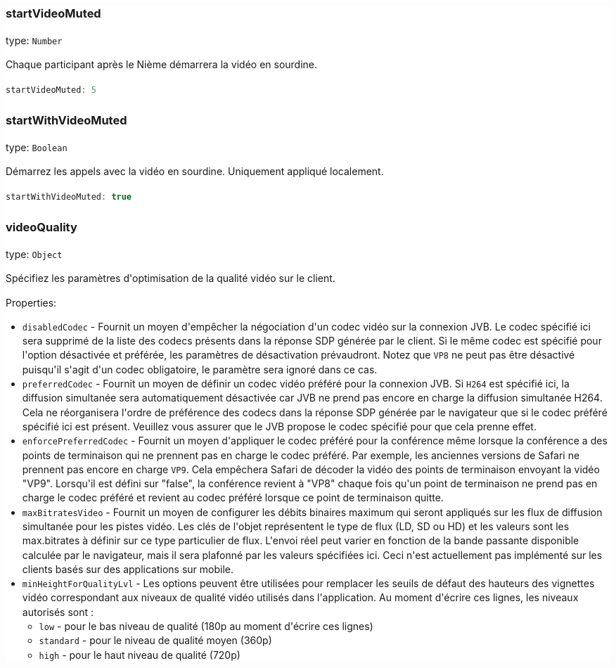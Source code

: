 ### startVideoMuted

type: `Number`

Chaque participant après le Nième démarrera la vidéo en sourdine.

```javascript
startVideoMuted: 5
```

### startWithVideoMuted

type: `Boolean`

Démarrez les appels avec la vidéo en sourdine. Uniquement appliqué localement.

```javascript
startWithVideoMuted: true
```

### videoQuality

type: `Object`

Spécifiez les paramètres d'optimisation de la qualité vidéo sur le client.

Properties:
* `disabledCodec` - Fournit un moyen d'empêcher la négociation d'un codec vidéo sur la connexion JVB. Le codec spécifié ici sera supprimé de la liste des codecs présents dans la réponse SDP générée par le client. Si le même codec est spécifié pour l'option désactivée et préférée, les paramètres de désactivation prévaudront. Notez que `VP8` ne peut pas être désactivé puisqu'il s'agit d'un codec obligatoire, le paramètre sera ignoré dans ce cas.
* `preferredCodec` - Fournit un moyen de définir un codec vidéo préféré pour la connexion JVB. Si `H264` est spécifié ici, la diffusion simultanée sera automatiquement désactivée car JVB ne prend pas encore en charge la diffusion simultanée H264. Cela ne réorganisera l'ordre de préférence des codecs dans la réponse SDP générée par le navigateur que si le codec préféré spécifié ici est présent. Veuillez vous assurer que le JVB propose le codec spécifié pour que cela prenne effet.
* `enforcePreferredCodec` - Fournit un moyen d'appliquer le codec préféré pour la conférence même lorsque la conférence a des points de terminaison qui ne prennent pas en charge le codec préféré. Par exemple, les anciennes versions de Safari ne prennent pas encore en charge `VP9`. Cela empêchera Safari de décoder la vidéo des points de terminaison envoyant la vidéo "VP9". Lorsqu'il est défini sur "false", la conférence revient à "VP8" chaque fois qu'un point de terminaison ne prend pas en charge le codec préféré et revient au codec préféré lorsque ce point de terminaison quitte.
* `maxBitratesVideo` - Fournit un moyen de configurer les débits binaires maximum qui seront appliqués sur les flux de diffusion simultanée pour les pistes vidéo. Les clés de l'objet représentent le type de flux (LD, SD ou HD) et les valeurs sont les max.bitrates à définir sur ce type particulier de flux. L'envoi réel peut varier en fonction de la bande passante disponible calculée par le navigateur, mais il sera plafonné par les valeurs spécifiées ici. Ceci n'est actuellement pas implémenté sur les clients basés sur des applications sur mobile.
* `minHeightForQualityLvl` - Les options peuvent être utilisées pour remplacer les seuils de défaut des hauteurs des vignettes vidéo correspondant aux niveaux de qualité vidéo utilisés dans l'application. Au moment d'écrire ces lignes, les niveaux autorisés sont :
    *    `low` - pour le bas niveau de qualité (180p au moment d'écrire ces lignes)
    *    `standard` - pour le niveau de qualité moyen (360p)
    *    `high` - pour le haut niveau de qualité (720p)

